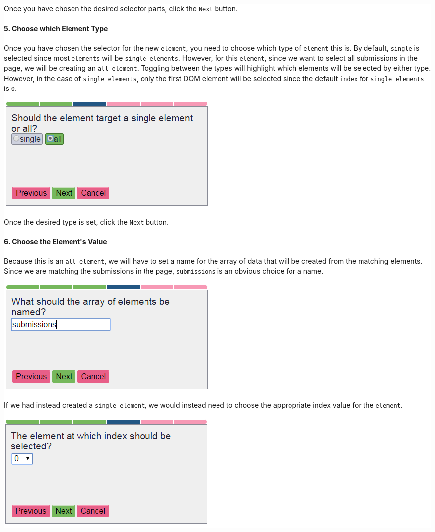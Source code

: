 Once you have chosen the desired selector parts, click the `Next` button.

#### 5. Choose which Element Type

Once you have chosen the selector for the new `element`, you need to choose which type of `element` this is. By default, `single` is selected since most `elements` will be `single elements`. However, for this `element`, since we want to select all submissions in the page, we will be creating an `all element`. Toggling between the types will highlight which elements will be selected by either type. However, in the case of `single elements`, only the first DOM element will be selected since the default `index` for `single elements` is `0`.

![choose element type](img/choose-element-type.png)

Once the desired type is set, click the `Next` button.

#### 6. Choose the Element's Value

Because this is an `all element`, we will have to set a name for the array of data that will be created from the matching elements. Since we are matching the submissions in the page, `submissions` is an obvious choice for a name.

![choose element name](img/choose-element-name.png)

If we had instead created a `single element`, we would instead need to choose the appropriate index value for the `element`.

![choose element index](img/choose-element-index.png)
